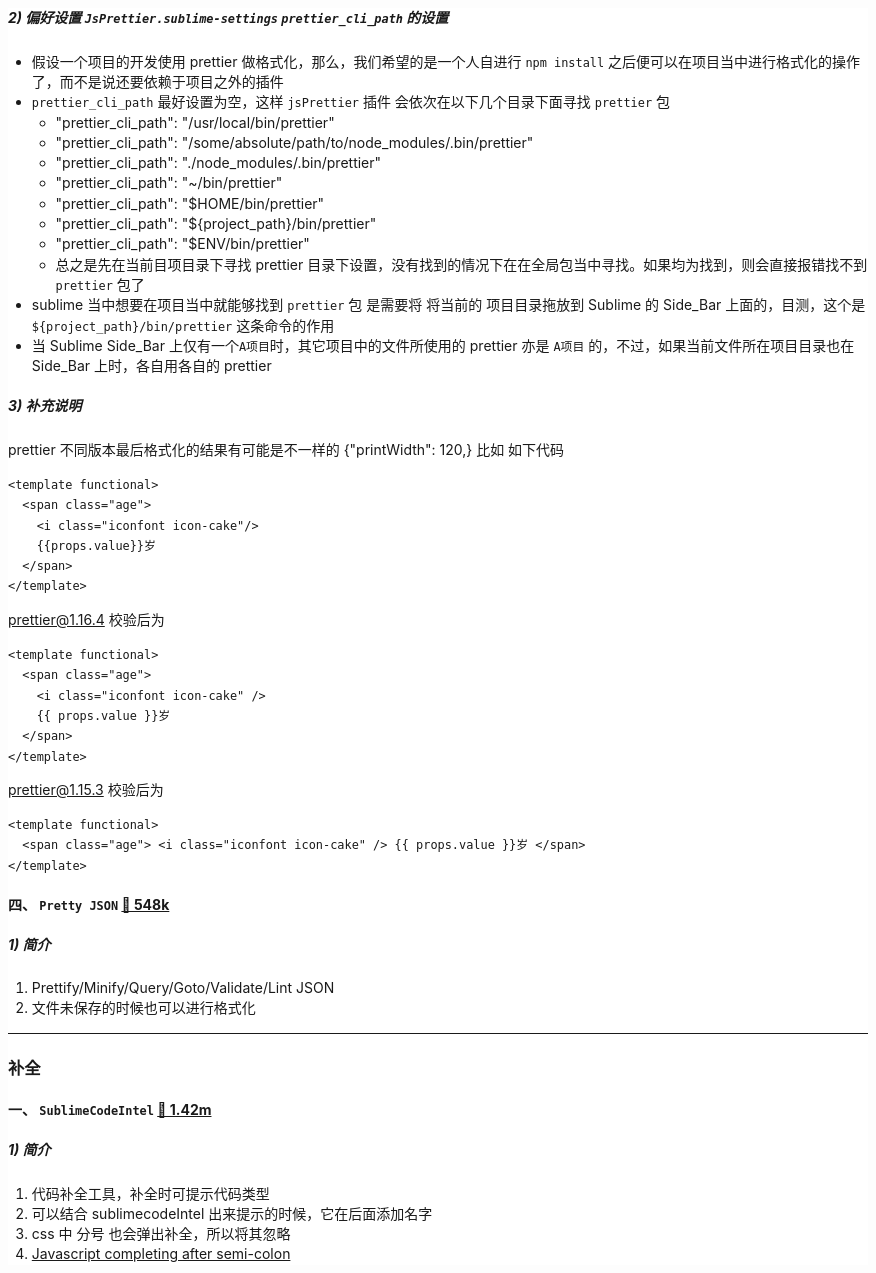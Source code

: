 ##### 2) 偏好设置 `JsPrettier.sublime-settings` `prettier_cli_path` 的设置
* 假设一个项目的开发使用 prettier 做格式化，那么，我们希望的是一个人自进行 `npm install` 之后便可以在项目当中进行格式化的操作了，而不是说还要依赖于项目之外的插件
* `prettier_cli_path` 最好设置为空，这样 `jsPrettier` 插件 会依次在以下几个目录下面寻找 `prettier` 包
    + "prettier_cli_path": "/usr/local/bin/prettier"
    + "prettier_cli_path": "/some/absolute/path/to/node_modules/.bin/prettier"
    + "prettier_cli_path": "./node_modules/.bin/prettier"
    + "prettier_cli_path": "~/bin/prettier"
    + "prettier_cli_path": "$HOME/bin/prettier"
    + "prettier_cli_path": "${project_path}/bin/prettier"
    + "prettier_cli_path": "$ENV/bin/prettier"　
    + 总之是先在当前目项目录下寻找 prettier 目录下设置，没有找到的情况下在在全局包当中寻找。如果均为找到，则会直接报错找不到 `prettier` 包了
* sublime 当中想要在项目当中就能够找到 `prettier` 包 是需要将 将当前的 项目目录拖放到 Sublime 的 Side_Bar 上面的，目测，这个是 `${project_path}/bin/prettier` 这条命令的作用
* 当 Sublime Side_Bar 上仅有一个`A项目`时，其它项目中的文件所使用的 prettier 亦是 `A项目` 的，不过，如果当前文件所在项目目录也在 Side_Bar 上时，各自用各自的 prettier

##### 3) 补充说明
prettier 不同版本最后格式化的结果有可能是不一样的 {"printWidth": 120,}
比如 如下代码 
```
<template functional>
  <span class="age">
    <i class="iconfont icon-cake"/>
    {{props.value}}岁
  </span>
</template>
```
prettier@1.16.4 校验后为 
```
<template functional>
  <span class="age">
    <i class="iconfont icon-cake" />
    {{ props.value }}岁
  </span>
</template>
```
prettier@1.15.3 校验后为 
```
<template functional>
  <span class="age"> <i class="iconfont icon-cake" /> {{ props.value }}岁 </span>
</template>
```

#### 四、 `Pretty JSON` [🔗️ 548k](https://packagecontrol.io/packages/Pretty%20JSON)
##### 1) 简介
1. Prettify/Minify/Query/Goto/Validate/Lint JSON
2. 文件未保存的时候也可以进行格式化

----------

### 补全
#### 一、 `SublimeCodeIntel`  [🔗️ 1.42m](https://packagecontrol.io/packages/SublimeCodeIntel)
##### 1) 简介
1. 代码补全工具，补全时可提示代码类型
2. 可以结合 sublimecodeIntel 出来提示的时候，它在后面添加名字
3. css 中 分号 也会弹出补全，所以将其忽略
4. [Javascript completing after semi-colon](https://github.com/SublimeCodeIntel/SublimeCodeIntel/issues/461)
